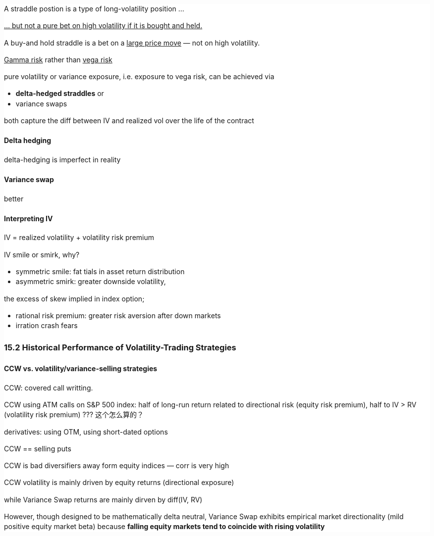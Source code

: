 A straddle postion is a type of long-volatility position …

<u>… but not a pure bet on high volatility if it is bought and held.</u>

A buy-and hold straddle is a bet on a <u>large price move</u> — not on high volatility.

<u>Gamma risk</u> rather than <u>vega risk</u>

pure volatility or variance exposure, i.e. exposure to vega risk, can be achieved via

-  **delta-hedged straddles** or 
- variance swaps

both capture the diff between IV and realized vol over the life of the contract

#### Delta hedging

delta-hedging is imperfect in reality

#### Variance swap

better

#### Interpreting IV

IV = realized volatility + volatility risk premium

IV smile or smirk, why? 

- symmetric smile: fat tials in asset return distribution
- asymmetric smirk: greater downside volatility, 

the excess of skew implied in index option;

- rational risk premium: greater risk aversion after down markets
- irration crash fears


### 15.2 Historical Performance of Volatility-Trading Strategies

#### CCW vs. volatility/variance-selling strategies

CCW: covered call writting.

CCW using ATM calls on S&P 500 index: half of long-run return related to directional risk (equity risk premium), half to IV > RV (volatility risk premium)  ??? 这个怎么算的？

derivatives: using OTM, using short-dated options

CCW == selling puts

CCW is bad diversifiers away form equity indices — corr is very high

CCW volatility is mainly driven by equity returns (directional exposure)

while Variance Swap returns are mainly dirven by diff(IV, RV) 

However, though designed to be mathematically delta neutral, Variance Swap exhibits empirical  market directionality (mild positive equity market beta) because **falling equity markets tend to coincide with rising volatility**
